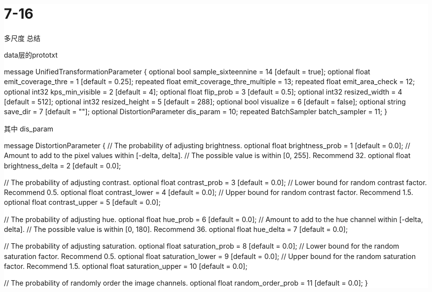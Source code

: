 # 7-16

多尺度 总结

data层的prototxt

message UnifiedTransformationParameter {
  optional bool sample_sixteennine = 14 [default = true];
  optional float emit_coverage_thre = 1 [default = 0.25];
  repeated float emit_coverage_thre_multiple = 13;
  repeated float emit_area_check = 12;
  optional int32 kps_min_visible = 2 [default = 4];
  optional float flip_prob = 3 [default = 0.5];
  optional int32 resized_width = 4 [default = 512];
  optional int32 resized_height = 5 [default = 288];
  optional bool visualize = 6 [default = false];
  optional string save_dir = 7 [default = ""];
  optional DistortionParameter dis_param = 10;
  repeated BatchSampler batch_sampler = 11;
}

其中 dis_param

message DistortionParameter {
  // The probability of adjusting brightness.
  optional float brightness_prob = 1 [default = 0.0];
  // Amount to add to the pixel values within [-delta, delta].
  // The possible value is within [0, 255]. Recommend 32.
  optional float brightness_delta = 2 [default = 0.0];

  // The probability of adjusting contrast.
  optional float contrast_prob = 3 [default = 0.0];
  // Lower bound for random contrast factor. Recommend 0.5.
  optional float contrast_lower = 4 [default = 0.0];
  // Upper bound for random contrast factor. Recommend 1.5.
  optional float contrast_upper = 5 [default = 0.0];

  // The probability of adjusting hue.
  optional float hue_prob = 6 [default = 0.0];
  // Amount to add to the hue channel within [-delta, delta].
  // The possible value is within [0, 180]. Recommend 36.
  optional float hue_delta = 7 [default = 0.0];

  // The probability of adjusting saturation.
  optional float saturation_prob = 8 [default = 0.0];
  // Lower bound for the random saturation factor. Recommend 0.5.
  optional float saturation_lower = 9 [default = 0.0];
  // Upper bound for the random saturation factor. Recommend 1.5.
  optional float saturation_upper = 10 [default = 0.0];

  // The probability of randomly order the image channels.
  optional float random_order_prob = 11 [default = 0.0];
}
